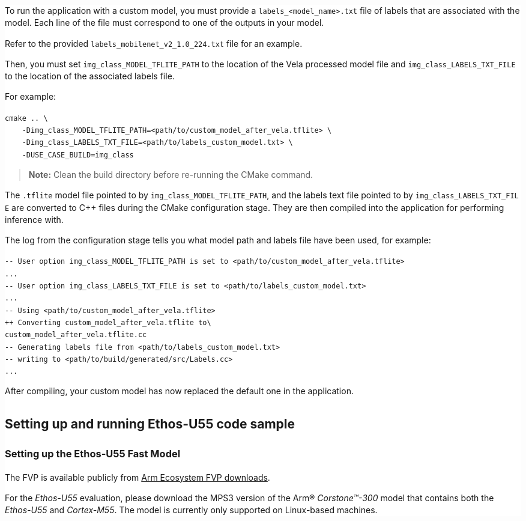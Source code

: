 To run the application with a custom model, you must provide a `labels_<model_name>.txt` file of labels that are
associated with the model. Each line of the file must correspond to one of the outputs in your model.

Refer to the provided `labels_mobilenet_v2_1.0_224.txt` file for an example.

Then, you must set `img_class_MODEL_TFLITE_PATH` to the location of the Vela processed model file and
`img_class_LABELS_TXT_FILE` to the location of the associated labels file.

For example:

```commandline
cmake .. \
    -Dimg_class_MODEL_TFLITE_PATH=<path/to/custom_model_after_vela.tflite> \
    -Dimg_class_LABELS_TXT_FILE=<path/to/labels_custom_model.txt> \
    -DUSE_CASE_BUILD=img_class
```

> **Note:** Clean the build directory before re-running the CMake command.

The `.tflite` model file pointed to by `img_class_MODEL_TFLITE_PATH`, and the labels text file pointed to by
`img_class_LABELS_TXT_FILE` are converted to C++ files during the CMake configuration stage. They are then compiled into
the application for performing inference with.

The log from the configuration stage tells you what model path and labels file have been used, for example:

```log
-- User option img_class_MODEL_TFLITE_PATH is set to <path/to/custom_model_after_vela.tflite>
...
-- User option img_class_LABELS_TXT_FILE is set to <path/to/labels_custom_model.txt>
...
-- Using <path/to/custom_model_after_vela.tflite>
++ Converting custom_model_after_vela.tflite to\
custom_model_after_vela.tflite.cc
-- Generating labels file from <path/to/labels_custom_model.txt>
-- writing to <path/to/build/generated/src/Labels.cc>
...
```

After compiling, your custom model has now replaced the default one in the application.

## Setting up and running Ethos-U55 code sample

### Setting up the Ethos-U55 Fast Model

The FVP is available publicly from
[Arm Ecosystem FVP downloads](https://developer.arm.com/tools-and-software/open-source-software/arm-platforms-software/arm-ecosystem-fvps).

For the *Ethos-U55* evaluation, please download the MPS3 version of the Arm® *Corstone™-300* model that contains both
the *Ethos-U55* and *Cortex-M55*. The model is currently only supported on Linux-based machines.

